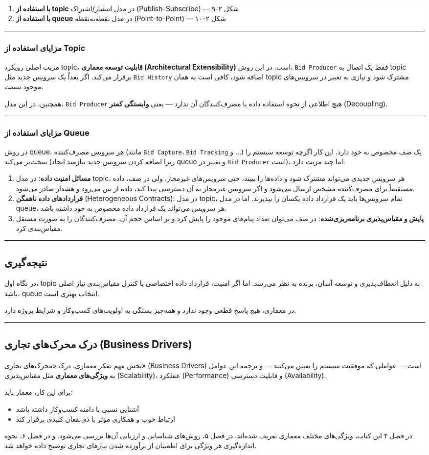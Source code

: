 1. **با استفاده از topic** در مدل انتشار/اشتراک (Publish-Subscribe) — شکل ۲-۹
2. **با استفاده از queue** در مدل نقطه‌به‌نقطه (Point-to-Point) — شکل ۲-۱۰

------

### مزایای استفاده از Topic

مزیت اصلی رویکرد topic، **قابلیت توسعه معماری (Architectural Extensibility)** است.
 در این روش، `Bid Producer` فقط یک اتصال به topic برقرار می‌کند. اگر بعداً یک سرویس جدید مثل `Bid History` اضافه شود، کافی است به همان topic مشترک شود و نیازی به تغییر در سرویس‌های موجود نیست.

همچنین، در این مدل، `Bid Producer` هیچ اطلاعی از نحوه استفاده داده یا مصرف‌کنندگان آن ندارد — یعنی **وابستگی کمتر** (Decoupling).

------

### مزایای استفاده از Queue

در روش queue، هر سرویس مصرف‌کننده (مانند `Bid Capture`، `Bid Tracking` و …) یک صف مخصوص به خود دارد. این کار اگرچه توسعه سیستم را سخت‌تر می‌کند (زیرا اضافه کردن سرویس جدید نیازمند ایجاد queue و تغییر در `Bid Producer` است)، اما چند مزیت دارد:

1. **مسائل امنیت داده**: در مدل topic، هر سرویس جدیدی می‌تواند مشترک شود و داده‌ها را ببیند، حتی سرویس‌های غیرمجاز. ولی در صف، داده مستقیماً برای مصرف‌کننده مشخص ارسال می‌شود و اگر سرویس غیرمجاز به آن دسترسی پیدا کند، داده از بین می‌رود و هشدار صادر می‌شود.
2. **قراردادهای داده ناهمگن** (Heterogeneous Contracts): در مدل topic، تمام سرویس‌ها باید یک قرارداد داده یکسان را بپذیرند. اما در مدل queue، هر سرویس می‌تواند یک قرارداد داده مخصوص به خود داشته باشد.
3. **پایش و مقیاس‌پذیری برنامه‌ریزی‌شده**: در صف می‌توان تعداد پیام‌های موجود را پایش کرد و بر اساس حجم آن، مصرف‌کنندگان را به صورت مستقل مقیاس‌بندی کرد.

------

## نتیجه‌گیری

در نگاه اول، topic به دلیل انعطاف‌پذیری و توسعه آسان، برنده به نظر می‌رسد.
 اما اگر امنیت، قرارداد داده اختصاصی یا کنترل مقیاس‌بندی نیاز اصلی باشد، queue انتخاب بهتری است.

در معماری، هیچ پاسخ قطعی وجود ندارد و همه‌چیز بستگی به اولویت‌های کسب‌وکار و شرایط پروژه دارد.

------

## درک محرک‌های تجاری (Business Drivers)

بخش مهم تفکر معماری، درک «محرک‌های تجاری» (Business Drivers) است — عواملی که موفقیت سیستم را تعیین می‌کنند — و ترجمه این عوامل به **ویژگی‌های معماری** مثل مقیاس‌پذیری (Scalability)، عملکرد (Performance) و قابلیت دسترسی (Availability).

برای این کار، معمار باید:

- آشنایی نسبی با دامنه کسب‌وکار داشته باشد
- ارتباط خوب و همکاری مؤثر با ذی‌نفعان کلیدی برقرار کند

در فصل ۴ این کتاب، ویژگی‌های مختلف معماری تعریف شده‌اند.
 در فصل ۵، روش‌های شناسایی و ارزیابی آن‌ها بررسی می‌شود.
 و در فصل ۶، نحوه اندازه‌گیری هر ویژگی برای اطمینان از برآورده شدن نیازهای تجاری توضیح داده خواهد شد.
